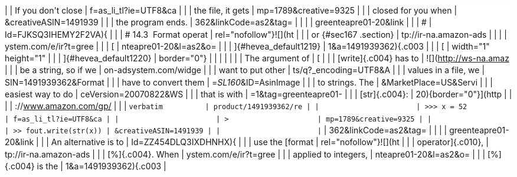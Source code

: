|                       | If you don't close    | f=as_li_tl?ie=UTF8&ca |
|                       | the file, it gets     | mp=1789&creative=9325 |
|                       | closed for you when   | &creativeASIN=1491939 |
|                       | the program ends.     | 362&linkCode=as2&tag= |
|                       |                       | greenteapre01-20&link |
|                       | #                     | Id=FJKSQ3IHEMY2F2VA){ |
|                       | # 14.3  Format operat | rel="nofollow"}![](ht |
|                       | or {#sec167 .section} | tp://ir-na.amazon-ads |
|                       |                       | ystem.com/e/ir?t=gree |
|                       | [                     | nteapre01-20&l=as2&o= |
|                       | ]{#hevea_default1219} | 1&a=1491939362){.c003 |
|                       | [                     | width="1" height="1"  |
|                       | ]{#hevea_default1220} | border="0"}           |
|                       |                       |                       |
|                       | The argument of       | [                     |
|                       | [write]{.c004} has to | ![](http://ws-na.amaz |
|                       | be a string, so if we | on-adsystem.com/widge |
|                       | want to put other     | ts/q?_encoding=UTF8&A |
|                       | values in a file, we  | SIN=1491939362&Format |
|                       | have to convert them  | =_SL160_&ID=AsinImage |
|                       | to strings. The       | &MarketPlace=US&Servi |
|                       | easiest way to do     | ceVersion=20070822&WS |
|                       | that is with          | =1&tag=greenteapre01- |
|                       | [str]{.c004}:         | 20){border="0"}](http |
|                       |                       | ://www.amazon.com/gp/ |
|                       | ``` verbatim          | product/1491939362/re |
|                       | >>> x = 52            | f=as_li_tl?ie=UTF8&ca |
|                       | >                     | mp=1789&creative=9325 |
|                       | >> fout.write(str(x)) | &creativeASIN=1491939 |
|                       | ```                   | 362&linkCode=as2&tag= |
|                       |                       | greenteapre01-20&link |
|                       | An alternative is to  | Id=ZZ454DLQ3IXDHNHX){ |
|                       | use the [format       | rel="nofollow"}![](ht |
|                       | operator]{.c010},     | tp://ir-na.amazon-ads |
|                       | [%]{.c004}. When      | ystem.com/e/ir?t=gree |
|                       | applied to integers,  | nteapre01-20&l=as2&o= |
|                       | [%]{.c004} is the     | 1&a=1491939362){.c003 |